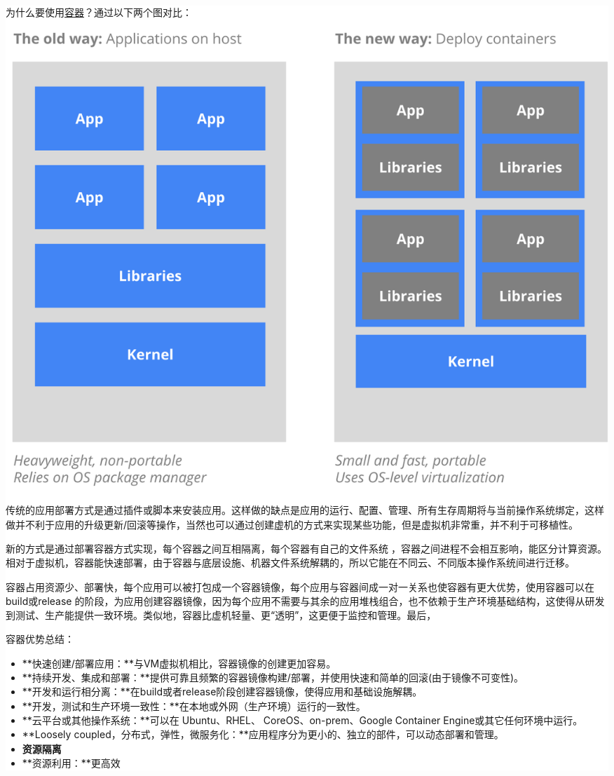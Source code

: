 为什么要使用[容器](https://aucouranton.com/2014/06/13/linux-containers-parallels-lxc-openvz-docker-and-more/)？通过以下两个图对比：

![为什么是容器？](assets/why_containers.svg)

传统的应用部署方式是通过插件或脚本来安装应用。这样做的缺点是应用的运行、配置、管理、所有生存周期将与当前操作系统绑定，这样做并不利于应用的升级更新/回滚等操作，当然也可以通过创建虚机的方式来实现某些功能，但是虚拟机非常重，并不利于可移植性。

新的方式是通过部署容器方式实现，每个容器之间互相隔离，每个容器有自己的文件系统 ，容器之间进程不会相互影响，能区分计算资源。相对于虚拟机，容器能快速部署，由于容器与底层设施、机器文件系统解耦的，所以它能在不同云、不同版本操作系统间进行迁移。

容器占用资源少、部署快，每个应用可以被打包成一个容器镜像，每个应用与容器间成一对一关系也使容器有更大优势，使用容器可以在build或release  的阶段，为应用创建容器镜像，因为每个应用不需要与其余的应用堆栈组合，也不依赖于生产环境基础结构，这使得从研发到测试、生产能提供一致环境。类似地，容器比虚机轻量、更“透明”，这更便于监控和管理。最后，

容器优势总结：

- **快速创建/部署应用：**与VM虚拟机相比，容器镜像的创建更加容易。
- **持续开发、集成和部署：**提供可靠且频繁的容器镜像构建/部署，并使用快速和简单的回滚(由于镜像不可变性)。
- **开发和运行相分离：**在build或者release阶段创建容器镜像，使得应用和基础设施解耦。
- **开发，测试和生产环境一致性：**在本地或外网（生产环境）运行的一致性。
- **云平台或其他操作系统：**可以在 Ubuntu、RHEL、 CoreOS、on-prem、Google Container Engine或其它任何环境中运行。
- **Loosely coupled，分布式，弹性，微服务化：**应用程序分为更小的、独立的部件，可以动态部署和管理。
- **资源隔离**
- **资源利用：**更高效
